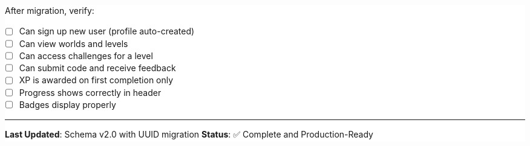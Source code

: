 After migration, verify:

- [ ] Can sign up new user (profile auto-created)
- [ ] Can view worlds and levels
- [ ] Can access challenges for a level
- [ ] Can submit code and receive feedback
- [ ] XP is awarded on first completion only
- [ ] Progress shows correctly in header
- [ ] Badges display properly

---

**Last Updated**: Schema v2.0 with UUID migration
**Status**: ✅ Complete and Production-Ready

